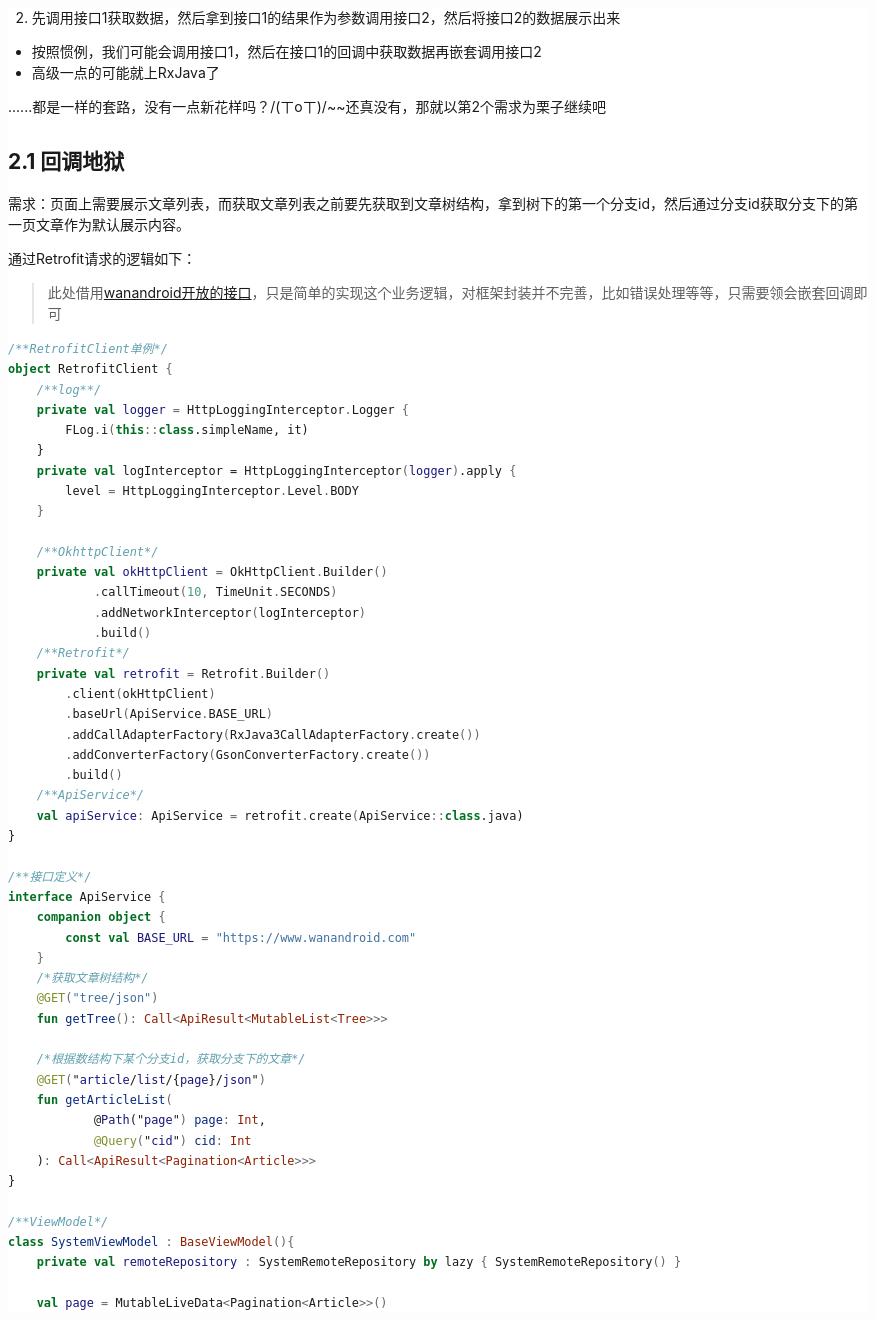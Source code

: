 2. 先调用接口1获取数据，然后拿到接口1的结果作为参数调用接口2，然后将接口2的数据展示出来

- 按照惯例，我们可能会调用接口1，然后在接口1的回调中获取数据再嵌套调用接口2
- 高级一点的可能就上RxJava了

......都是一样的套路，没有一点新花样吗？/(ㄒoㄒ)/~~还真没有，那就以第2个需求为栗子继续吧

## 2.1 回调地狱

需求：页面上需要展示文章列表，而获取文章列表之前要先获取到文章树结构，拿到树下的第一个分支id，然后通过分支id获取分支下的第一页文章作为默认展示内容。

通过Retrofit请求的逻辑如下：

> 此处借用[wanandroid开放的接口](https://www.wanandroid.com/blog/show/2)，只是简单的实现这个业务逻辑，对框架封装并不完善，比如错误处理等等，只需要领会嵌套回调即可

```kotlin
/**RetrofitClient单例*/
object RetrofitClient {
    /**log**/
    private val logger = HttpLoggingInterceptor.Logger {
        FLog.i(this::class.simpleName, it)
    }
    private val logInterceptor = HttpLoggingInterceptor(logger).apply {
        level = HttpLoggingInterceptor.Level.BODY
    }

    /**OkhttpClient*/
    private val okHttpClient = OkHttpClient.Builder()
            .callTimeout(10, TimeUnit.SECONDS)
            .addNetworkInterceptor(logInterceptor)
            .build()
    /**Retrofit*/
    private val retrofit = Retrofit.Builder()
        .client(okHttpClient)
        .baseUrl(ApiService.BASE_URL)
        .addCallAdapterFactory(RxJava3CallAdapterFactory.create())
        .addConverterFactory(GsonConverterFactory.create())
        .build()
    /**ApiService*/
    val apiService: ApiService = retrofit.create(ApiService::class.java)
}

/**接口定义*/
interface ApiService {
	companion object {
        const val BASE_URL = "https://www.wanandroid.com"
    }
    /*获取文章树结构*/
    @GET("tree/json")
    fun getTree(): Call<ApiResult<MutableList<Tree>>>

    /*根据数结构下某个分支id，获取分支下的文章*/
    @GET("article/list/{page}/json")
    fun getArticleList(
            @Path("page") page: Int,
            @Query("cid") cid: Int
    ): Call<ApiResult<Pagination<Article>>>
}

/**ViewModel*/
class SystemViewModel : BaseViewModel(){
    private val remoteRepository : SystemRemoteRepository by lazy { SystemRemoteRepository() }

    val page = MutableLiveData<Pagination<Article>>()

```